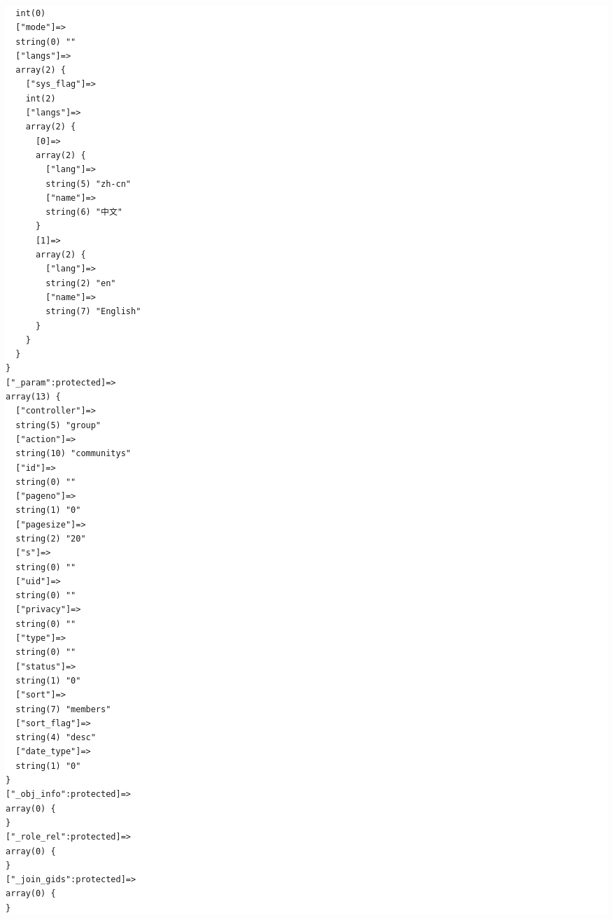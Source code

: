       int(0)
      ["mode"]=>
      string(0) ""
      ["langs"]=>
      array(2) {
        ["sys_flag"]=>
        int(2)
        ["langs"]=>
        array(2) {
          [0]=>
          array(2) {
            ["lang"]=>
            string(5) "zh-cn"
            ["name"]=>
            string(6) "中文"
          }
          [1]=>
          array(2) {
            ["lang"]=>
            string(2) "en"
            ["name"]=>
            string(7) "English"
          }
        }
      }
    }
    ["_param":protected]=>
    array(13) {
      ["controller"]=>
      string(5) "group"
      ["action"]=>
      string(10) "communitys"
      ["id"]=>
      string(0) ""
      ["pageno"]=>
      string(1) "0"
      ["pagesize"]=>
      string(2) "20"
      ["s"]=>
      string(0) ""
      ["uid"]=>
      string(0) ""
      ["privacy"]=>
      string(0) ""
      ["type"]=>
      string(0) ""
      ["status"]=>
      string(1) "0"
      ["sort"]=>
      string(7) "members"
      ["sort_flag"]=>
      string(4) "desc"
      ["date_type"]=>
      string(1) "0"
    }
    ["_obj_info":protected]=>
    array(0) {
    }
    ["_role_rel":protected]=>
    array(0) {
    }
    ["_join_gids":protected]=>
    array(0) {
    }